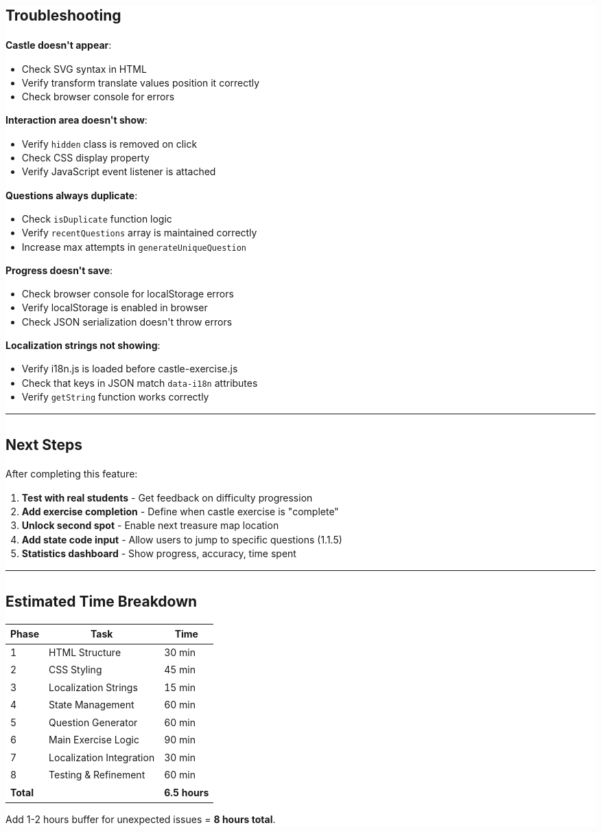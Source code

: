 ## Troubleshooting

**Castle doesn't appear**:
- Check SVG syntax in HTML
- Verify transform translate values position it correctly
- Check browser console for errors

**Interaction area doesn't show**:
- Verify `hidden` class is removed on click
- Check CSS display property
- Verify JavaScript event listener is attached

**Questions always duplicate**:
- Check `isDuplicate` function logic
- Verify `recentQuestions` array is maintained correctly
- Increase max attempts in `generateUniqueQuestion`

**Progress doesn't save**:
- Check browser console for localStorage errors
- Verify localStorage is enabled in browser
- Check JSON serialization doesn't throw errors

**Localization strings not showing**:
- Verify i18n.js is loaded before castle-exercise.js
- Check that keys in JSON match `data-i18n` attributes
- Verify `getString` function works correctly

---

## Next Steps

After completing this feature:

1. **Test with real students** - Get feedback on difficulty progression
2. **Add exercise completion** - Define when castle exercise is "complete"
3. **Unlock second spot** - Enable next treasure map location
4. **Add state code input** - Allow users to jump to specific questions (1.1.5)
5. **Statistics dashboard** - Show progress, accuracy, time spent

---

## Estimated Time Breakdown

| Phase | Task | Time |
|-------|------|------|
| 1 | HTML Structure | 30 min |
| 2 | CSS Styling | 45 min |
| 3 | Localization Strings | 15 min |
| 4 | State Management | 60 min |
| 5 | Question Generator | 60 min |
| 6 | Main Exercise Logic | 90 min |
| 7 | Localization Integration | 30 min |
| 8 | Testing & Refinement | 60 min |
| **Total** | | **6.5 hours** |

Add 1-2 hours buffer for unexpected issues = **8 hours total**.
